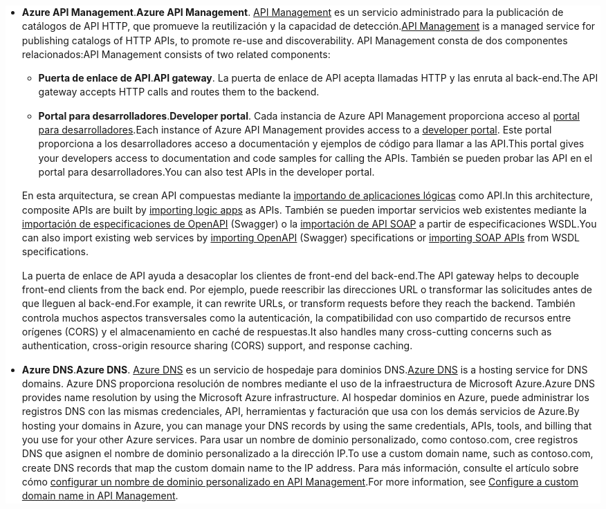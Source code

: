 - <span data-ttu-id="0abf0-120">**Azure API Management**.</span><span class="sxs-lookup"><span data-stu-id="0abf0-120">**Azure API Management**.</span></span> <span data-ttu-id="0abf0-121">[API Management][apim] es un servicio administrado para la publicación de catálogos de API HTTP, que promueve la reutilización y la capacidad de detección.</span><span class="sxs-lookup"><span data-stu-id="0abf0-121">[API Management][apim] is a managed service for publishing catalogs of HTTP APIs, to promote re-use and discoverability.</span></span> <span data-ttu-id="0abf0-122">API Management consta de dos componentes relacionados:</span><span class="sxs-lookup"><span data-stu-id="0abf0-122">API Management consists of two related components:</span></span>

    - <span data-ttu-id="0abf0-123">**Puerta de enlace de API**.</span><span class="sxs-lookup"><span data-stu-id="0abf0-123">**API gateway**.</span></span> <span data-ttu-id="0abf0-124">La puerta de enlace de API acepta llamadas HTTP y las enruta al back-end.</span><span class="sxs-lookup"><span data-stu-id="0abf0-124">The API gateway accepts HTTP calls and routes them to the backend.</span></span> 

    - <span data-ttu-id="0abf0-125">**Portal para desarrolladores**.</span><span class="sxs-lookup"><span data-stu-id="0abf0-125">**Developer portal**.</span></span> <span data-ttu-id="0abf0-126">Cada instancia de Azure API Management proporciona acceso al [portal para desarrolladores][apim-dev-portal].</span><span class="sxs-lookup"><span data-stu-id="0abf0-126">Each instance of Azure API Management provides access to a [developer portal][apim-dev-portal].</span></span> <span data-ttu-id="0abf0-127">Este portal proporciona a los desarrolladores acceso a documentación y ejemplos de código para llamar a las API.</span><span class="sxs-lookup"><span data-stu-id="0abf0-127">This portal gives your developers access to documentation and code samples for calling the APIs.</span></span> <span data-ttu-id="0abf0-128">También se pueden probar las API en el portal para desarrolladores.</span><span class="sxs-lookup"><span data-stu-id="0abf0-128">You can also test APIs in the developer portal.</span></span>

    <span data-ttu-id="0abf0-129">En esta arquitectura, se crean API compuestas mediante la [importando de aplicaciones lógicas][apim-logic-app] como API.</span><span class="sxs-lookup"><span data-stu-id="0abf0-129">In this architecture, composite APIs are built by [importing logic apps][apim-logic-app] as APIs.</span></span> <span data-ttu-id="0abf0-130">También se pueden importar servicios web existentes mediante la [importación de especificaciones de OpenAPI][apim-openapi] (Swagger) o la [importación de API SOAP][apim-soap] a partir de especificaciones WSDL.</span><span class="sxs-lookup"><span data-stu-id="0abf0-130">You can also import existing web services by [importing OpenAPI][apim-openapi] (Swagger) specifications or [importing SOAP APIs][apim-soap] from WSDL specifications.</span></span> 

    <span data-ttu-id="0abf0-131">La puerta de enlace de API ayuda a desacoplar los clientes de front-end del back-end.</span><span class="sxs-lookup"><span data-stu-id="0abf0-131">The API gateway helps to decouple front-end clients from the back end.</span></span> <span data-ttu-id="0abf0-132">Por ejemplo, puede reescribir las direcciones URL o transformar las solicitudes antes de que lleguen al back-end.</span><span class="sxs-lookup"><span data-stu-id="0abf0-132">For example, it can rewrite URLs, or transform requests before they reach the backend.</span></span> <span data-ttu-id="0abf0-133">También controla muchos aspectos transversales como la autenticación, la compatibilidad con uso compartido de recursos entre orígenes (CORS) y el almacenamiento en caché de respuestas.</span><span class="sxs-lookup"><span data-stu-id="0abf0-133">It also handles many cross-cutting concerns such as authentication, cross-origin resource sharing (CORS) support, and response caching.</span></span>

- <span data-ttu-id="0abf0-134">**Azure DNS**.</span><span class="sxs-lookup"><span data-stu-id="0abf0-134">**Azure DNS**.</span></span> <span data-ttu-id="0abf0-135">[Azure DNS][dns] es un servicio de hospedaje para dominios DNS.</span><span class="sxs-lookup"><span data-stu-id="0abf0-135">[Azure DNS][dns] is a hosting service for DNS domains.</span></span> <span data-ttu-id="0abf0-136">Azure DNS proporciona resolución de nombres mediante el uso de la infraestructura de Microsoft Azure.</span><span class="sxs-lookup"><span data-stu-id="0abf0-136">Azure DNS provides name resolution by using the Microsoft Azure infrastructure.</span></span> <span data-ttu-id="0abf0-137">Al hospedar dominios en Azure, puede administrar los registros DNS con las mismas credenciales, API, herramientas y facturación que usa con los demás servicios de Azure.</span><span class="sxs-lookup"><span data-stu-id="0abf0-137">By hosting your domains in Azure, you can manage your DNS records by using the same credentials, APIs, tools, and billing that you use for your other Azure services.</span></span> <span data-ttu-id="0abf0-138">Para usar un nombre de dominio personalizado, como contoso.com, cree registros DNS que asignen el nombre de dominio personalizado a la dirección IP.</span><span class="sxs-lookup"><span data-stu-id="0abf0-138">To use a custom domain name, such as contoso.com, create DNS records that map the custom domain name to the IP address.</span></span> <span data-ttu-id="0abf0-139">Para más información, consulte el artículo sobre cómo [configurar un nombre de dominio personalizado en API Management][apim-domain].</span><span class="sxs-lookup"><span data-stu-id="0abf0-139">For more information, see [Configure a custom domain name in API Management][apim-domain].</span></span>


[aad]: /azure/active-directory
[apim]: /azure/api-management
[apim-autoscale]: /azure/api-management/api-management-howto-autoscale
[apim-backup]: /azure/api-management/api-management-howto-disaster-recovery-backup-restore
[apim-caching]: /azure/api-management/api-management-howto-cache
[apim-capacity]: /azure/api-management/api-management-capacity
[apim-dev-portal]: /azure/api-management/api-management-key-concepts#a-namedeveloper-portal-a-developer-portal
[apim-domain]: /azure/api-management/configure-custom-domain
[apim-jwt]: /azure/api-management/policies/authorize-request-based-on-jwt-claims
[apim-logic-app]: /azure/api-management/import-logic-app-as-api
[apim-monitor]: /azure/api-management/api-management-howto-use-azure-monitor
[apim-oauth]: /azure/api-management/api-management-howto-protect-backend-with-aad
[apim-openapi]: /azure/api-management/import-api-from-oas
[apim-pbi]: http://aka.ms/apimpbi
[apim-pricing]: https://azure.microsoft.com/pricing/details/api-management/
[apim-properties]: /azure/api-management/api-management-howto-properties
[apim-sla]: https://azure.microsoft.com/support/legal/sla/api-management/
[apim-soap]: /azure/api-management/import-soap-api
[apim-versions]: /azure/api-management/api-management-get-started-publish-versions
[arm]: /azure/azure-resource-manager/resource-group-authoring-templates
[dns]: /azure/dns/
[integration-services]: https://azure.microsoft.com/product-categories/integration/
[logic-apps]: /azure/logic-apps/logic-apps-overview
[logic-apps-connectors]: /azure/connectors/apis-list
[logic-apps-log-analytics]: /azure/logic-apps/logic-apps-monitor-your-logic-apps-oms
[logic-apps-monitor]: /azure/logic-apps/logic-apps-monitor-your-logic-apps
[logic-apps-restrict-ip]: /azure/logic-apps/logic-apps-securing-a-logic-app#restrict-incoming-ip-addresses
[logic-apps-secure]: /azure/logic-apps/logic-apps-securing-a-logic-app#secure-parameters-and-inputs-within-a-workflow
[logic-apps-sla]: https://azure.microsoft.com/support/legal/sla/logic-apps
[monitor]: /azure/azure-monitor/overview
[rbac]: /azure/role-based-access-control/overview
[rto]: ../../resiliency/index.md#rto-and-rpo